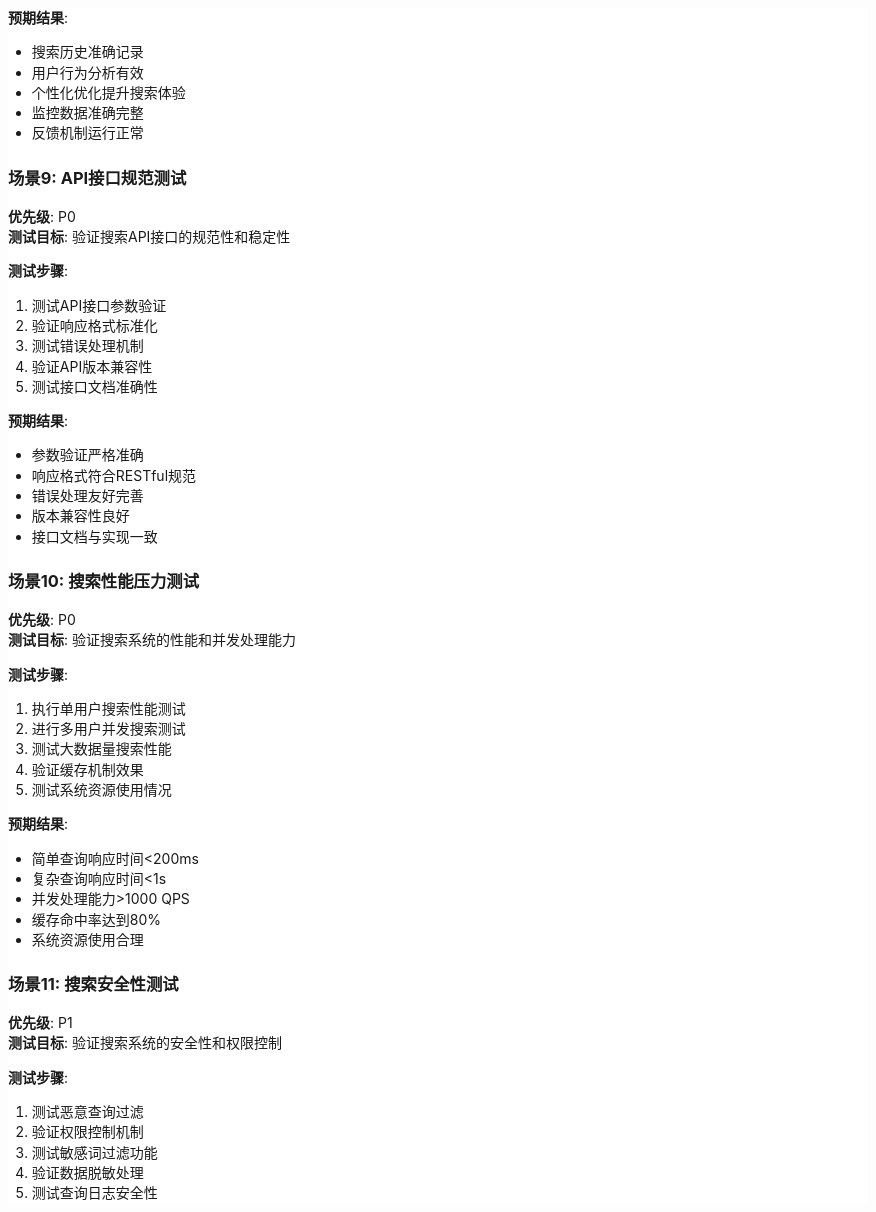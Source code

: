 **预期结果**:
- 搜索历史准确记录
- 用户行为分析有效
- 个性化优化提升搜索体验
- 监控数据准确完整
- 反馈机制运行正常

### 场景9: API接口规范测试
**优先级**: P0  
**测试目标**: 验证搜索API接口的规范性和稳定性

**测试步骤**:
1. 测试API接口参数验证
2. 验证响应格式标准化
3. 测试错误处理机制
4. 验证API版本兼容性
5. 测试接口文档准确性

**预期结果**:
- 参数验证严格准确
- 响应格式符合RESTful规范
- 错误处理友好完善
- 版本兼容性良好
- 接口文档与实现一致

### 场景10: 搜索性能压力测试
**优先级**: P0  
**测试目标**: 验证搜索系统的性能和并发处理能力

**测试步骤**:
1. 执行单用户搜索性能测试
2. 进行多用户并发搜索测试
3. 测试大数据量搜索性能
4. 验证缓存机制效果
5. 测试系统资源使用情况

**预期结果**:
- 简单查询响应时间<200ms
- 复杂查询响应时间<1s
- 并发处理能力>1000 QPS
- 缓存命中率达到80%
- 系统资源使用合理

### 场景11: 搜索安全性测试
**优先级**: P1  
**测试目标**: 验证搜索系统的安全性和权限控制

**测试步骤**:
1. 测试恶意查询过滤
2. 验证权限控制机制
3. 测试敏感词过滤功能
4. 验证数据脱敏处理
5. 测试查询日志安全性
